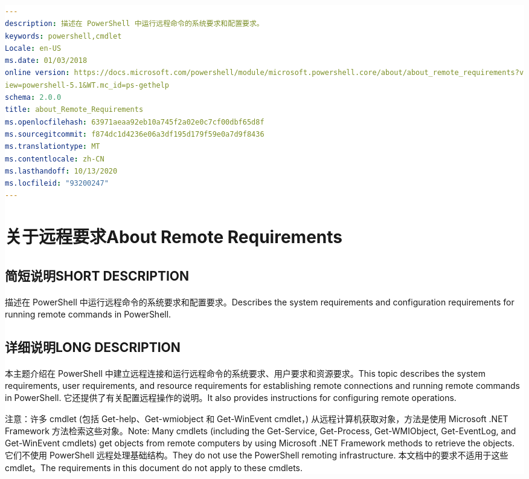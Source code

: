 ```yaml
---
description: 描述在 PowerShell 中运行远程命令的系统要求和配置要求。
keywords: powershell,cmdlet
Locale: en-US
ms.date: 01/03/2018
online version: https://docs.microsoft.com/powershell/module/microsoft.powershell.core/about/about_remote_requirements?view=powershell-5.1&WT.mc_id=ps-gethelp
schema: 2.0.0
title: about_Remote_Requirements
ms.openlocfilehash: 63971aeaa92eb10a745f2a02e0c7cf00dbf65d8f
ms.sourcegitcommit: f874dc1d4236e06a3df195d179f59e0a7d9f8436
ms.translationtype: MT
ms.contentlocale: zh-CN
ms.lasthandoff: 10/13/2020
ms.locfileid: "93200247"
---
```

# <a name="about-remote-requirements"></a><span data-ttu-id="61ecd-104">关于远程要求</span><span class="sxs-lookup"><span data-stu-id="61ecd-104">About Remote Requirements</span></span>

## <a name="short-description"></a><span data-ttu-id="61ecd-105">简短说明</span><span class="sxs-lookup"><span data-stu-id="61ecd-105">SHORT DESCRIPTION</span></span>

<span data-ttu-id="61ecd-106">描述在 PowerShell 中运行远程命令的系统要求和配置要求。</span><span class="sxs-lookup"><span data-stu-id="61ecd-106">Describes the system requirements and configuration requirements for running remote commands in PowerShell.</span></span>

## <a name="long-description"></a><span data-ttu-id="61ecd-107">详细说明</span><span class="sxs-lookup"><span data-stu-id="61ecd-107">LONG DESCRIPTION</span></span>

<span data-ttu-id="61ecd-108">本主题介绍在 PowerShell 中建立远程连接和运行远程命令的系统要求、用户要求和资源要求。</span><span class="sxs-lookup"><span data-stu-id="61ecd-108">This topic describes the system requirements, user requirements, and resource requirements for establishing remote connections and running remote commands in PowerShell.</span></span> <span data-ttu-id="61ecd-109">它还提供了有关配置远程操作的说明。</span><span class="sxs-lookup"><span data-stu-id="61ecd-109">It also provides instructions for configuring remote operations.</span></span>

<span data-ttu-id="61ecd-110">注意：许多 cmdlet (包括 Get-help、Get-wmiobject 和 Get-WinEvent cmdlet，) 从远程计算机获取对象，方法是使用 Microsoft .NET Framework 方法检索这些对象。</span><span class="sxs-lookup"><span data-stu-id="61ecd-110">Note: Many cmdlets (including the Get-Service, Get-Process, Get-WMIObject, Get-EventLog, and Get-WinEvent cmdlets) get objects from remote computers by using Microsoft .NET Framework methods to retrieve the objects.</span></span> <span data-ttu-id="61ecd-111">它们不使用 PowerShell 远程处理基础结构。</span><span class="sxs-lookup"><span data-stu-id="61ecd-111">They do not use the PowerShell remoting infrastructure.</span></span> <span data-ttu-id="61ecd-112">本文档中的要求不适用于这些 cmdlet。</span><span class="sxs-lookup"><span data-stu-id="61ecd-112">The requirements in this document do not apply to these cmdlets.</span></span>
